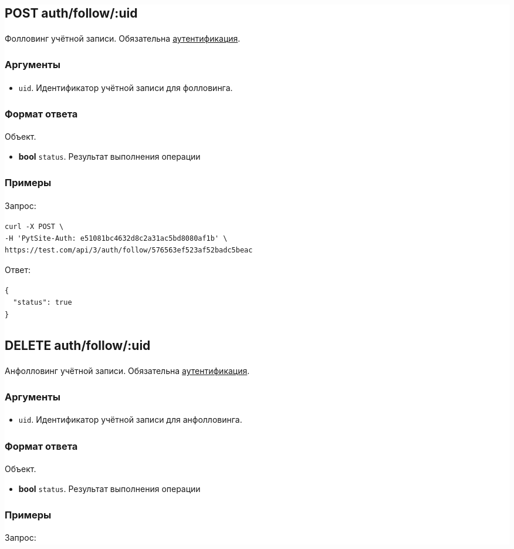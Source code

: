 
## POST auth/follow/:uid

Фолловинг учётной записи.
Обязательна [аутентификация](https://github.com/pytsite/pytsite/blob/devel/pytsite/http_api/doc/ru/index.md#Аутентификация-запросов).

### Аргументы

- `uid`. Идентификатор учётной записи для фолловинга.

### Формат ответа

Объект.

- **bool** `status`. Результат выполнения операции

### Примеры

Запрос:

```
curl -X POST \
-H 'PytSite-Auth: e51081bc4632d8c2a31ac5bd8080af1b' \
https://test.com/api/3/auth/follow/576563ef523af52badc5beac
```

Ответ:

```
{
  "status": true
}
```


## DELETE auth/follow/:uid

Анфолловинг учётной записи.
Обязательна [аутентификация](https://github.com/pytsite/pytsite/blob/devel/pytsite/http_api/doc/ru/index.md#Аутентификация-запросов).

### Аргументы

- `uid`. Идентификатор учётной записи для анфолловинга.

### Формат ответа

Объект.

- **bool** `status`. Результат выполнения операции

### Примеры

Запрос:
